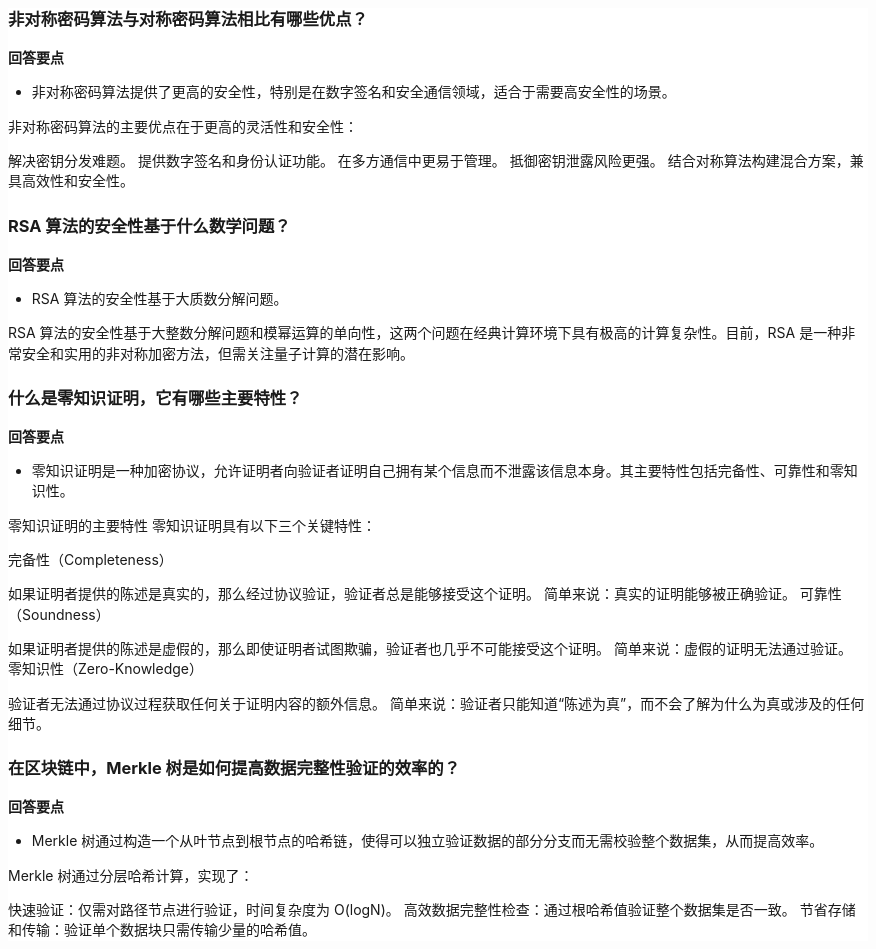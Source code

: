 
### **非对称密码算法与对称密码算法相比有哪些优点？**

**回答要点**

- 非对称密码算法提供了更高的安全性，特别是在数字签名和安全通信领域，适合于需要高安全性的场景。

非对称密码算法的主要优点在于更高的灵活性和安全性：

解决密钥分发难题。
提供数字签名和身份认证功能。
在多方通信中更易于管理。
抵御密钥泄露风险更强。
结合对称算法构建混合方案，兼具高效性和安全性。


### **RSA 算法的安全性基于什么数学问题？**

**回答要点**

- RSA 算法的安全性基于大质数分解问题。


RSA 算法的安全性基于大整数分解问题和模幂运算的单向性，这两个问题在经典计算环境下具有极高的计算复杂性。目前，RSA 是一种非常安全和实用的非对称加密方法，但需关注量子计算的潜在影响。

### **什么是零知识证明，它有哪些主要特性？**

**回答要点**

- 零知识证明是一种加密协议，允许证明者向验证者证明自己拥有某个信息而不泄露该信息本身。其主要特性包括完备性、可靠性和零知识性。

零知识证明的主要特性
零知识证明具有以下三个关键特性：

完备性（Completeness）

如果证明者提供的陈述是真实的，那么经过协议验证，验证者总是能够接受这个证明。
简单来说：真实的证明能够被正确验证。
可靠性（Soundness）

如果证明者提供的陈述是虚假的，那么即使证明者试图欺骗，验证者也几乎不可能接受这个证明。
简单来说：虚假的证明无法通过验证。
零知识性（Zero-Knowledge）

验证者无法通过协议过程获取任何关于证明内容的额外信息。
简单来说：验证者只能知道“陈述为真”，而不会了解为什么为真或涉及的任何细节。


### **在区块链中，Merkle 树是如何提高数据完整性验证的效率的？**

**回答要点**

- Merkle 树通过构造一个从叶节点到根节点的哈希链，使得可以独立验证数据的部分分支而无需校验整个数据集，从而提高效率。

Merkle 树通过分层哈希计算，实现了：

快速验证：仅需对路径节点进行验证，时间复杂度为 O(logN)。
高效数据完整性检查：通过根哈希值验证整个数据集是否一致。
节省存储和传输：验证单个数据块只需传输少量的哈希值。
